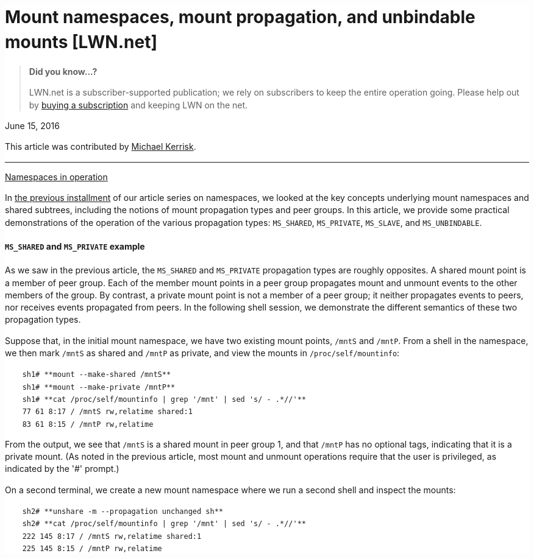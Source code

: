 # Mount namespaces, mount propagation, and unbindable mounts [LWN.net]

> **Did you know...?**
> 
> LWN.net is a subscriber-supported publication; we rely on subscribers to keep the entire operation going. Please help out by [buying a subscription](/Promo/nst-nag4/subscribe) and keeping LWN on the net. 

June 15, 2016

This article was contributed by [Michael Kerrisk](http://man7.org/).

* * *

[Namespaces in operation](/Articles/531114/#series_index)

In [the previous installment](/Articles/689856/) of our article series on namespaces, we looked at the key concepts underlying mount namespaces and shared subtrees, including the notions of mount propagation types and peer groups. In this article, we provide some practical demonstrations of the operation of the various propagation types: `MS_SHARED`, `MS_PRIVATE`, `MS_SLAVE`, and `MS_UNBINDABLE`. 

#### `MS_SHARED` and `MS_PRIVATE` example

As we saw in the previous article, the `MS_SHARED` and `MS_PRIVATE` propagation types are roughly opposites. A shared mount point is a member of peer group. Each of the member mount points in a peer group propagates mount and unmount events to the other members of the group. By contrast, a private mount point is not a member of a peer group; it neither propagates events to peers, nor receives events propagated from peers. In the following shell session, we demonstrate the different semantics of these two propagation types. 

Suppose that, in the initial mount namespace, we have two existing mount points, `/mntS` and `/mntP`. From a shell in the namespace, we then mark `/mntS` as shared and `/mntP` as private, and view the mounts in `/proc/self/mountinfo`: 
    
    
        sh1# **mount --make-shared /mntS**
        sh1# **mount --make-private /mntP**
        sh1# **cat /proc/self/mountinfo | grep '/mnt' | sed 's/ - .*//'**
        77 61 8:17 / /mntS rw,relatime shared:1
        83 61 8:15 / /mntP rw,relatime
    

From the output, we see that `/mntS` is a shared mount in peer group 1, and that `/mntP` has no optional tags, indicating that it is a private mount. (As noted in the previous article, most mount and unmount operations require that the user is privileged, as indicated by the '#' prompt.) 

On a second terminal, we create a new mount namespace where we run a second shell and inspect the mounts: 
    
    
        sh2# **unshare -m --propagation unchanged sh**
        sh2# **cat /proc/self/mountinfo | grep '/mnt' | sed 's/ - .*//'**
        222 145 8:17 / /mntS rw,relatime shared:1
        225 145 8:15 / /mntP rw,relatime
    
